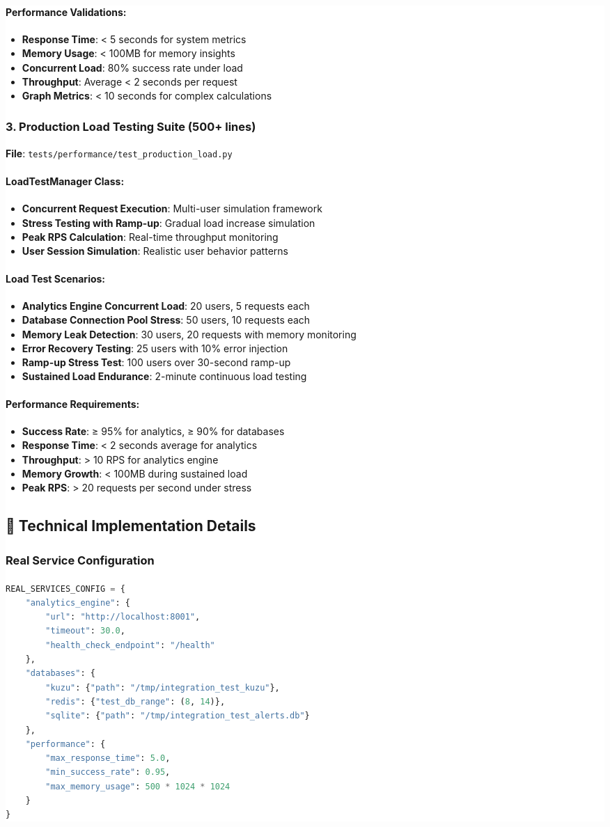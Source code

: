 #### **Performance Validations**:
- **Response Time**: < 5 seconds for system metrics
- **Memory Usage**: < 100MB for memory insights
- **Concurrent Load**: 80% success rate under load
- **Throughput**: Average < 2 seconds per request
- **Graph Metrics**: < 10 seconds for complex calculations

### **3. Production Load Testing Suite (500+ lines)**  
**File**: `tests/performance/test_production_load.py`

#### **LoadTestManager Class**:
- **Concurrent Request Execution**: Multi-user simulation framework
- **Stress Testing with Ramp-up**: Gradual load increase simulation
- **Peak RPS Calculation**: Real-time throughput monitoring
- **User Session Simulation**: Realistic user behavior patterns

#### **Load Test Scenarios**:
- **Analytics Engine Concurrent Load**: 20 users, 5 requests each
- **Database Connection Pool Stress**: 50 users, 10 requests each  
- **Memory Leak Detection**: 30 users, 20 requests with memory monitoring
- **Error Recovery Testing**: 25 users with 10% error injection
- **Ramp-up Stress Test**: 100 users over 30-second ramp-up
- **Sustained Load Endurance**: 2-minute continuous load testing

#### **Performance Requirements**:
- **Success Rate**: ≥ 95% for analytics, ≥ 90% for databases
- **Response Time**: < 2 seconds average for analytics
- **Throughput**: > 10 RPS for analytics engine
- **Memory Growth**: < 100MB during sustained load
- **Peak RPS**: > 20 requests per second under stress

## 🔧 Technical Implementation Details

### **Real Service Configuration**
```python
REAL_SERVICES_CONFIG = {
    "analytics_engine": {
        "url": "http://localhost:8001",
        "timeout": 30.0,
        "health_check_endpoint": "/health"
    },
    "databases": {
        "kuzu": {"path": "/tmp/integration_test_kuzu"},
        "redis": {"test_db_range": (8, 14)},
        "sqlite": {"path": "/tmp/integration_test_alerts.db"}
    },
    "performance": {
        "max_response_time": 5.0,
        "min_success_rate": 0.95,
        "max_memory_usage": 500 * 1024 * 1024
    }
}
```
